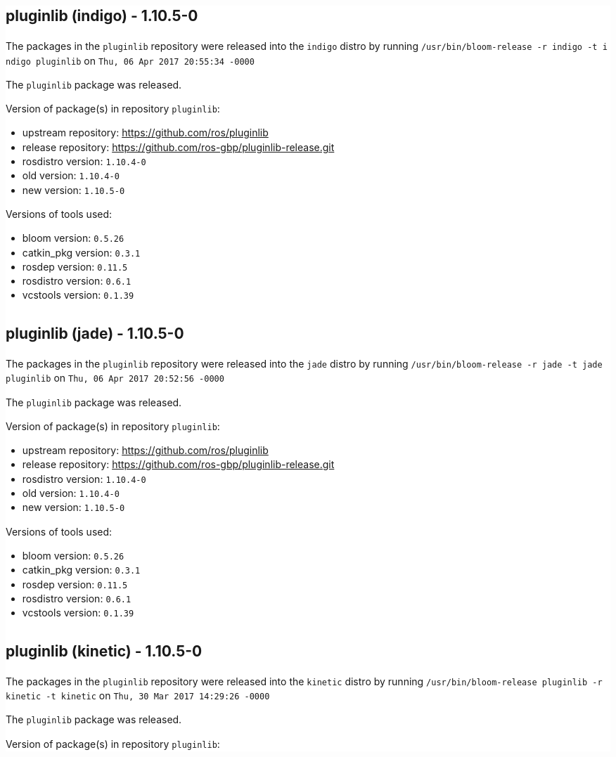 
## pluginlib (indigo) - 1.10.5-0

The packages in the `pluginlib` repository were released into the `indigo` distro by running `/usr/bin/bloom-release -r indigo -t indigo pluginlib` on `Thu, 06 Apr 2017 20:55:34 -0000`

The `pluginlib` package was released.

Version of package(s) in repository `pluginlib`:

- upstream repository: https://github.com/ros/pluginlib
- release repository: https://github.com/ros-gbp/pluginlib-release.git
- rosdistro version: `1.10.4-0`
- old version: `1.10.4-0`
- new version: `1.10.5-0`

Versions of tools used:

- bloom version: `0.5.26`
- catkin_pkg version: `0.3.1`
- rosdep version: `0.11.5`
- rosdistro version: `0.6.1`
- vcstools version: `0.1.39`


## pluginlib (jade) - 1.10.5-0

The packages in the `pluginlib` repository were released into the `jade` distro by running `/usr/bin/bloom-release -r jade -t jade pluginlib` on `Thu, 06 Apr 2017 20:52:56 -0000`

The `pluginlib` package was released.

Version of package(s) in repository `pluginlib`:

- upstream repository: https://github.com/ros/pluginlib
- release repository: https://github.com/ros-gbp/pluginlib-release.git
- rosdistro version: `1.10.4-0`
- old version: `1.10.4-0`
- new version: `1.10.5-0`

Versions of tools used:

- bloom version: `0.5.26`
- catkin_pkg version: `0.3.1`
- rosdep version: `0.11.5`
- rosdistro version: `0.6.1`
- vcstools version: `0.1.39`


## pluginlib (kinetic) - 1.10.5-0

The packages in the `pluginlib` repository were released into the `kinetic` distro by running `/usr/bin/bloom-release pluginlib -r kinetic -t kinetic` on `Thu, 30 Mar 2017 14:29:26 -0000`

The `pluginlib` package was released.

Version of package(s) in repository `pluginlib`:
